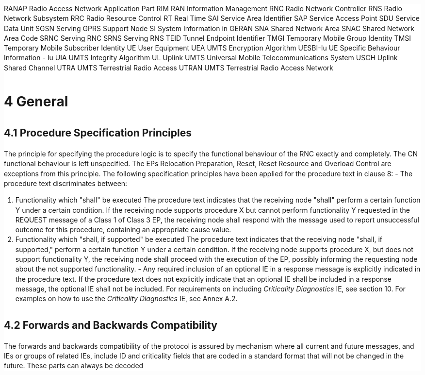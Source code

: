 RANAP Radio Access Network Application Part
RIM RAN Information Management
RNC Radio Network Controller
RNS Radio Network Subsystem
RRC Radio Resource Control
RT Real Time
SAI Service Area Identifier
SAP Service Access Point
SDU Service Data Unit
SGSN Serving GPRS Support Node
SI System Information in GERAN
SNA Shared Network Area
SNAC Shared Network Area Code
SRNC Serving RNC
SRNS Serving RNS
TEID Tunnel Endpoint Identifier
TMGI Temporary Mobile Group Identity
TMSI Temporary Mobile Subscriber Identity
UE User Equipment
UEA UMTS Encryption Algorithm
UESBI-Iu UE Specific Behaviour Information - Iu
UIA UMTS Integrity Algorithm
UL Uplink
UMTS Universal Mobile Telecommunications System
USCH Uplink Shared Channel
UTRA UMTS Terrestrial Radio Access
UTRAN UMTS Terrestrial Radio Access Network
# 4 General
## 4.1 Procedure Specification Principles
The principle for specifying the procedure logic is to specify the functional
behaviour of the RNC exactly and completely. The CN functional behaviour is
left unspecified. The EPs Relocation Preparation, Reset, Reset Resource and
Overload Control are exceptions from this principle.
The following specification principles have been applied for the procedure
text in clause 8:
\- The procedure text discriminates between:
1) Functionality which \"shall\" be executed
The procedure text indicates that the receiving node \"shall\" perform a
certain function Y under a certain condition. If the receiving node supports
procedure X but cannot perform functionality Y requested in the REQUEST
message of a Class 1 of Class 3 EP, the receiving node shall respond with the
message used to report unsuccessful outcome for this procedure, containing an
appropriate cause value.
2) Functionality which \"shall, if supported\" be executed
The procedure text indicates that the receiving node \"shall, if supported,\"
perform a certain function Y under a certain condition. If the receiving node
supports procedure X, but does not support functionality Y, the receiving node
shall proceed with the execution of the EP, possibly informing the requesting
node about the not supported functionality.
\- Any required inclusion of an optional IE in a response message is
explicitly indicated in the procedure text. If the procedure text does not
explicitly indicate that an optional IE shall be included in a response
message, the optional IE shall not be included. For requirements on including
_Criticality Diagnostics_ IE, see section 10. For examples on how to use the
_Criticality Diagnostics_ IE, see Annex A.2.
## 4.2 Forwards and Backwards Compatibility
The forwards and backwards compatibility of the protocol is assured by
mechanism where all current and future messages, and IEs or groups of related
IEs, include ID and criticality fields that are coded in a standard format
that will not be changed in the future. These parts can always be decoded